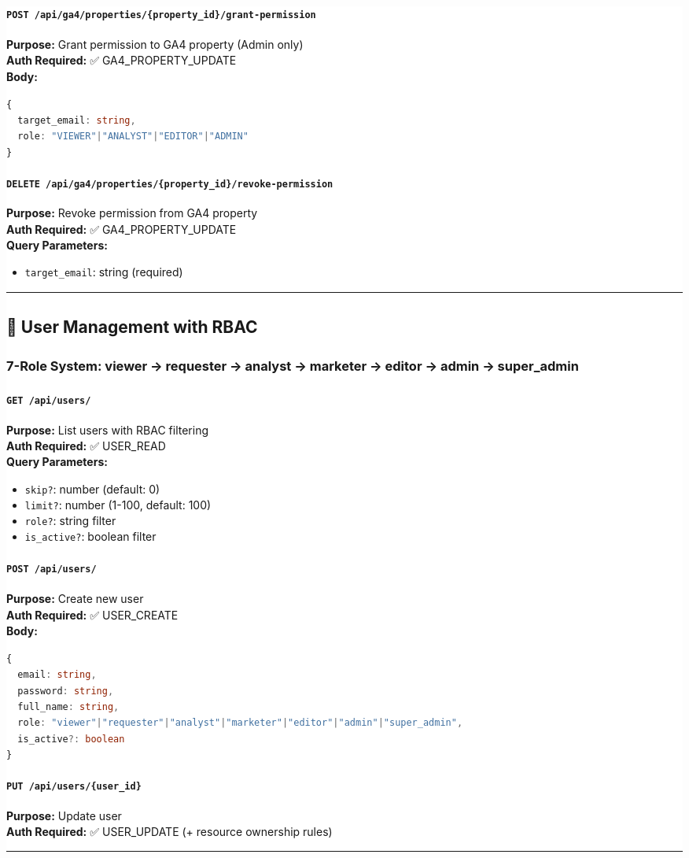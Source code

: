 #### `POST /api/ga4/properties/{property_id}/grant-permission`
**Purpose:** Grant permission to GA4 property (Admin only)  
**Auth Required:** ✅ GA4_PROPERTY_UPDATE  
**Body:**
```typescript
{
  target_email: string,
  role: "VIEWER"|"ANALYST"|"EDITOR"|"ADMIN"
}
```

#### `DELETE /api/ga4/properties/{property_id}/revoke-permission`
**Purpose:** Revoke permission from GA4 property  
**Auth Required:** ✅ GA4_PROPERTY_UPDATE  
**Query Parameters:**
- `target_email`: string (required)

---

## 👥 User Management with RBAC

### 7-Role System: viewer → requester → analyst → marketer → editor → admin → super_admin

#### `GET /api/users/`
**Purpose:** List users with RBAC filtering  
**Auth Required:** ✅ USER_READ  
**Query Parameters:**
- `skip?`: number (default: 0)
- `limit?`: number (1-100, default: 100)
- `role?`: string filter
- `is_active?`: boolean filter

#### `POST /api/users/`
**Purpose:** Create new user  
**Auth Required:** ✅ USER_CREATE  
**Body:**
```typescript
{
  email: string,
  password: string,
  full_name: string,
  role: "viewer"|"requester"|"analyst"|"marketer"|"editor"|"admin"|"super_admin",
  is_active?: boolean
}
```

#### `PUT /api/users/{user_id}`
**Purpose:** Update user  
**Auth Required:** ✅ USER_UPDATE (+ resource ownership rules)

---